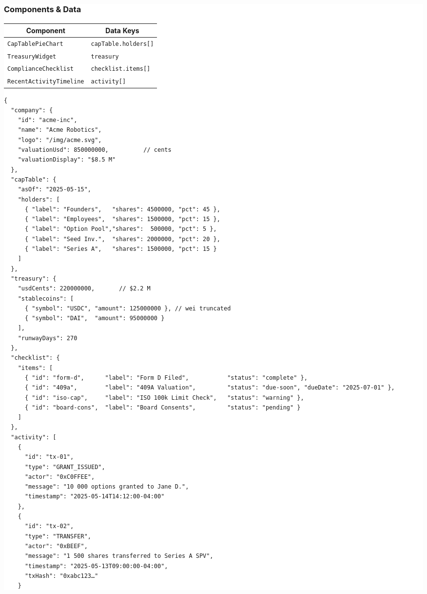 ### Components & Data

| Component                | Data Keys            |
| ------------------------ | -------------------- |
| `CapTablePieChart`       | `capTable.holders[]` |
| `TreasuryWidget`         | `treasury`           |
| `ComplianceChecklist`    | `checklist.items[]`  |
| `RecentActivityTimeline` | `activity[]`         |

```jsonc
{
  "company": {
    "id": "acme-inc",
    "name": "Acme Robotics",
    "logo": "/img/acme.svg",
    "valuationUsd": 850000000,          // cents
    "valuationDisplay": "$8.5 M"
  },
  "capTable": {
    "asOf": "2025-05-15",
    "holders": [
      { "label": "Founders",   "shares": 4500000, "pct": 45 },
      { "label": "Employees",  "shares": 1500000, "pct": 15 },
      { "label": "Option Pool","shares":  500000, "pct": 5 },
      { "label": "Seed Inv.",  "shares": 2000000, "pct": 20 },
      { "label": "Series A",   "shares": 1500000, "pct": 15 }
    ]
  },
  "treasury": {
    "usdCents": 220000000,       // $2.2 M
    "stablecoins": [
      { "symbol": "USDC", "amount": 125000000 }, // wei truncated
      { "symbol": "DAI",  "amount": 95000000 }
    ],
    "runwayDays": 270
  },
  "checklist": {
    "items": [
      { "id": "form-d",      "label": "Form D Filed",           "status": "complete" },
      { "id": "409a",        "label": "409A Valuation",         "status": "due-soon", "dueDate": "2025-07-01" },
      { "id": "iso-cap",     "label": "ISO 100k Limit Check",   "status": "warning" },
      { "id": "board-cons",  "label": "Board Consents",         "status": "pending" }
    ]
  },
  "activity": [
    {
      "id": "tx-01",
      "type": "GRANT_ISSUED",
      "actor": "0xC0FFEE",
      "message": "10 000 options granted to Jane D.",
      "timestamp": "2025-05-14T14:12:00-04:00"
    },
    {
      "id": "tx-02",
      "type": "TRANSFER",
      "actor": "0xBEEF",
      "message": "1 500 shares transferred to Series A SPV",
      "timestamp": "2025-05-13T09:00:00-04:00",
      "txHash": "0xabc123…"
    }
```